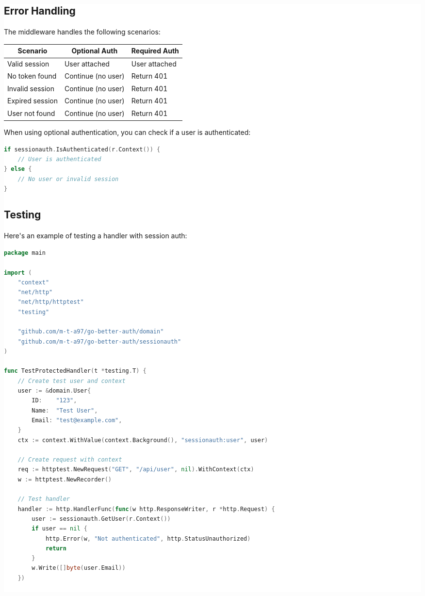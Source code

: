 ## Error Handling

The middleware handles the following scenarios:

| Scenario | Optional Auth | Required Auth |
|----------|---------------|---------------|
| Valid session | User attached | User attached |
| No token found | Continue (no user) | Return 401 |
| Invalid session | Continue (no user) | Return 401 |
| Expired session | Continue (no user) | Return 401 |
| User not found | Continue (no user) | Return 401 |

When using optional authentication, you can check if a user is authenticated:

```go
if sessionauth.IsAuthenticated(r.Context()) {
    // User is authenticated
} else {
    // No user or invalid session
}
```

## Testing

Here's an example of testing a handler with session auth:

```go
package main

import (
    "context"
    "net/http"
    "net/http/httptest"
    "testing"
    
    "github.com/m-t-a97/go-better-auth/domain"
    "github.com/m-t-a97/go-better-auth/sessionauth"
)

func TestProtectedHandler(t *testing.T) {
    // Create test user and context
    user := &domain.User{
        ID:    "123",
        Name:  "Test User",
        Email: "test@example.com",
    }
    ctx := context.WithValue(context.Background(), "sessionauth:user", user)
    
    // Create request with context
    req := httptest.NewRequest("GET", "/api/user", nil).WithContext(ctx)
    w := httptest.NewRecorder()
    
    // Test handler
    handler := http.HandlerFunc(func(w http.ResponseWriter, r *http.Request) {
        user := sessionauth.GetUser(r.Context())
        if user == nil {
            http.Error(w, "Not authenticated", http.StatusUnauthorized)
            return
        }
        w.Write([]byte(user.Email))
    })
    
```